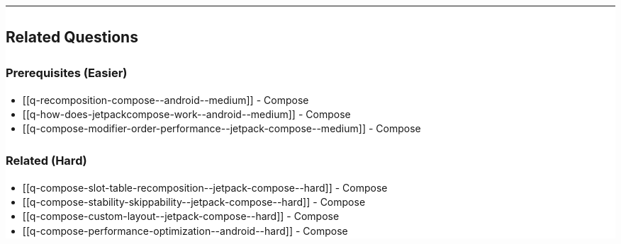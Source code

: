 
---

## Related Questions

### Prerequisites (Easier)
- [[q-recomposition-compose--android--medium]] - Compose
- [[q-how-does-jetpackcompose-work--android--medium]] - Compose
- [[q-compose-modifier-order-performance--jetpack-compose--medium]] - Compose

### Related (Hard)
- [[q-compose-slot-table-recomposition--jetpack-compose--hard]] - Compose
- [[q-compose-stability-skippability--jetpack-compose--hard]] - Compose
- [[q-compose-custom-layout--jetpack-compose--hard]] - Compose
- [[q-compose-performance-optimization--android--hard]] - Compose
